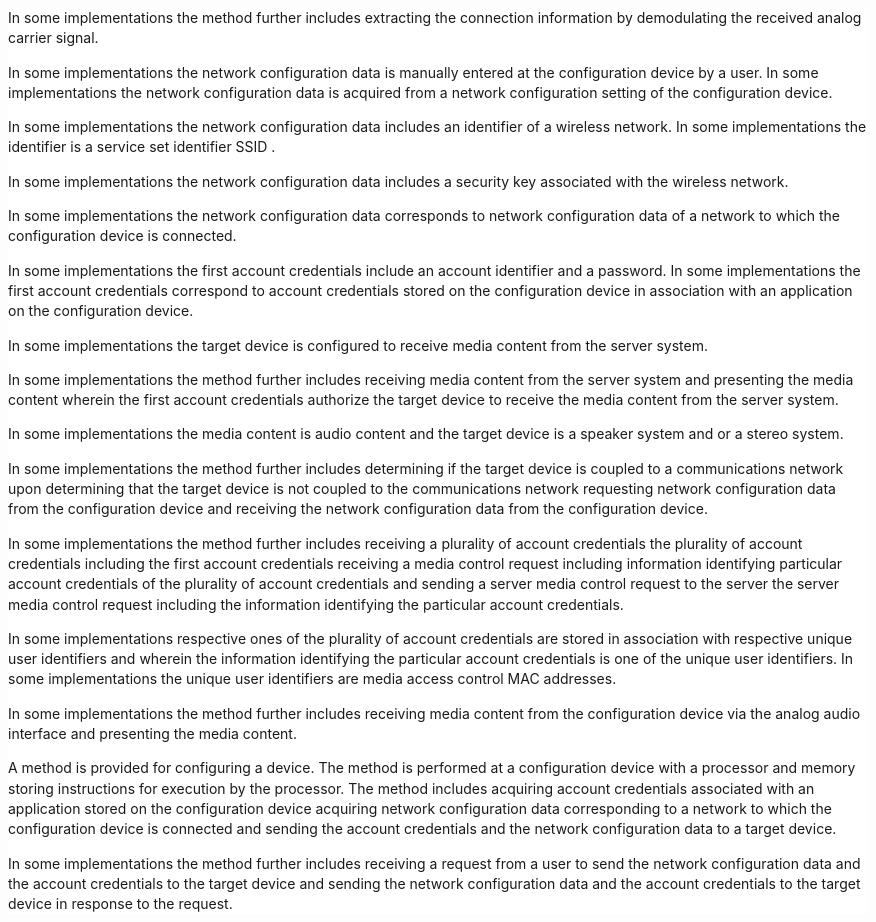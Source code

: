 In some implementations the method further includes extracting the connection information by demodulating the received analog carrier signal.

In some implementations the network configuration data is manually entered at the configuration device by a user. In some implementations the network configuration data is acquired from a network configuration setting of the configuration device.

In some implementations the network configuration data includes an identifier of a wireless network. In some implementations the identifier is a service set identifier SSID .

In some implementations the network configuration data includes a security key associated with the wireless network.

In some implementations the network configuration data corresponds to network configuration data of a network to which the configuration device is connected.

In some implementations the first account credentials include an account identifier and a password. In some implementations the first account credentials correspond to account credentials stored on the configuration device in association with an application on the configuration device.

In some implementations the target device is configured to receive media content from the server system.

In some implementations the method further includes receiving media content from the server system and presenting the media content wherein the first account credentials authorize the target device to receive the media content from the server system.

In some implementations the media content is audio content and the target device is a speaker system and or a stereo system.

In some implementations the method further includes determining if the target device is coupled to a communications network upon determining that the target device is not coupled to the communications network requesting network configuration data from the configuration device and receiving the network configuration data from the configuration device.

In some implementations the method further includes receiving a plurality of account credentials the plurality of account credentials including the first account credentials receiving a media control request including information identifying particular account credentials of the plurality of account credentials and sending a server media control request to the server the server media control request including the information identifying the particular account credentials.

In some implementations respective ones of the plurality of account credentials are stored in association with respective unique user identifiers and wherein the information identifying the particular account credentials is one of the unique user identifiers. In some implementations the unique user identifiers are media access control MAC addresses.

In some implementations the method further includes receiving media content from the configuration device via the analog audio interface and presenting the media content.

A method is provided for configuring a device. The method is performed at a configuration device with a processor and memory storing instructions for execution by the processor. The method includes acquiring account credentials associated with an application stored on the configuration device acquiring network configuration data corresponding to a network to which the configuration device is connected and sending the account credentials and the network configuration data to a target device.

In some implementations the method further includes receiving a request from a user to send the network configuration data and the account credentials to the target device and sending the network configuration data and the account credentials to the target device in response to the request.
